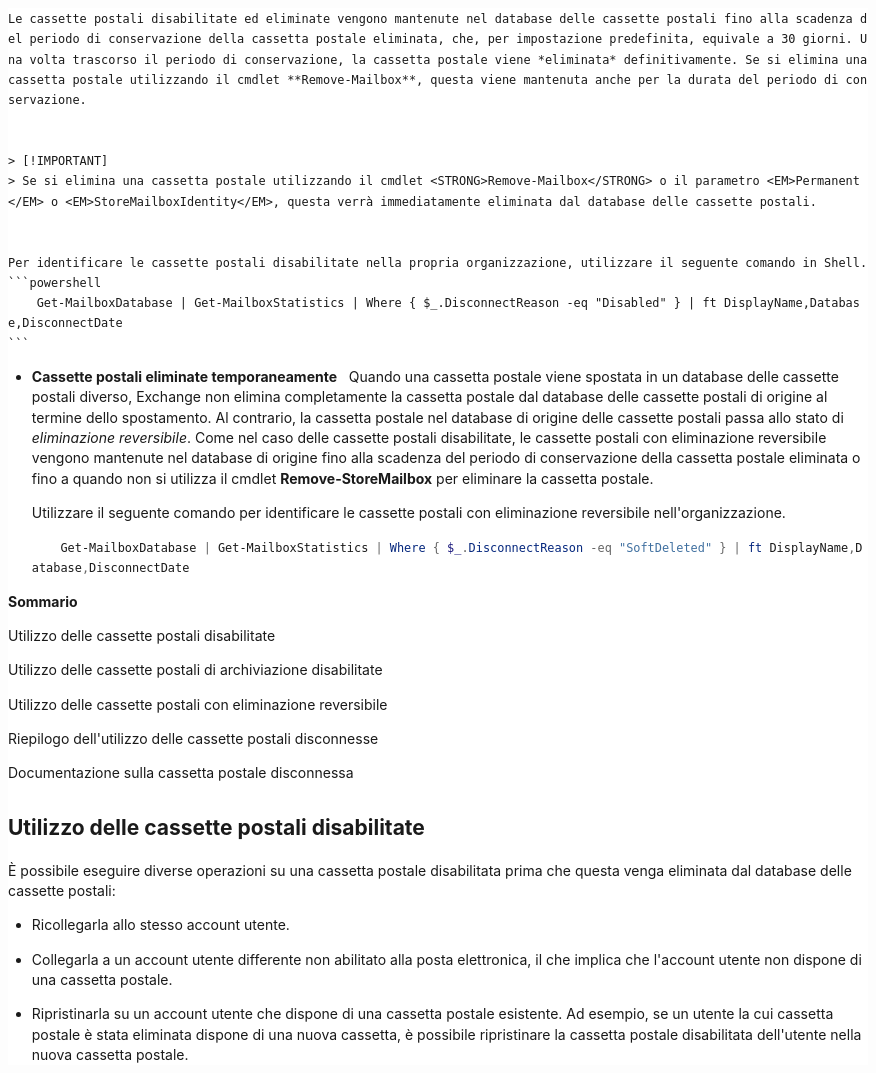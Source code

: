    Le cassette postali disabilitate ed eliminate vengono mantenute nel database delle cassette postali fino alla scadenza del periodo di conservazione della cassetta postale eliminata, che, per impostazione predefinita, equivale a 30 giorni. Una volta trascorso il periodo di conservazione, la cassetta postale viene *eliminata* definitivamente. Se si elimina una cassetta postale utilizzando il cmdlet **Remove-Mailbox**, questa viene mantenuta anche per la durata del periodo di conservazione.
    

    > [!IMPORTANT]
    > Se si elimina una cassetta postale utilizzando il cmdlet <STRONG>Remove-Mailbox</STRONG> o il parametro <EM>Permanent</EM> o <EM>StoreMailboxIdentity</EM>, questa verrà immediatamente eliminata dal database delle cassette postali.

    
    Per identificare le cassette postali disabilitate nella propria organizzazione, utilizzare il seguente comando in Shell.
    ```powershell
        Get-MailboxDatabase | Get-MailboxStatistics | Where { $_.DisconnectReason -eq "Disabled" } | ft DisplayName,Database,DisconnectDate
    ```
  - **Cassette postali eliminate temporaneamente**   Quando una cassetta postale viene spostata in un database delle cassette postali diverso, Exchange non elimina completamente la cassetta postale dal database delle cassette postali di origine al termine dello spostamento. Al contrario, la cassetta postale nel database di origine delle cassette postali passa allo stato di *eliminazione reversibile*. Come nel caso delle cassette postali disabilitate, le cassette postali con eliminazione reversibile vengono mantenute nel database di origine fino alla scadenza del periodo di conservazione della cassetta postale eliminata o fino a quando non si utilizza il cmdlet **Remove-StoreMailbox** per eliminare la cassetta postale.
    
    Utilizzare il seguente comando per identificare le cassette postali con eliminazione reversibile nell'organizzazione.
    ```powershell
        Get-MailboxDatabase | Get-MailboxStatistics | Where { $_.DisconnectReason -eq "SoftDeleted" } | ft DisplayName,Database,DisconnectDate
    ```
**Sommario**

Utilizzo delle cassette postali disabilitate

Utilizzo delle cassette postali di archiviazione disabilitate

Utilizzo delle cassette postali con eliminazione reversibile

Riepilogo dell'utilizzo delle cassette postali disconnesse

Documentazione sulla cassetta postale disconnessa

## Utilizzo delle cassette postali disabilitate

È possibile eseguire diverse operazioni su una cassetta postale disabilitata prima che questa venga eliminata dal database delle cassette postali:

  - Ricollegarla allo stesso account utente.

  - Collegarla a un account utente differente non abilitato alla posta elettronica, il che implica che l'account utente non dispone di una cassetta postale.

  - Ripristinarla su un account utente che dispone di una cassetta postale esistente. Ad esempio, se un utente la cui cassetta postale è stata eliminata dispone di una nuova cassetta, è possibile ripristinare la cassetta postale disabilitata dell'utente nella nuova cassetta postale.
